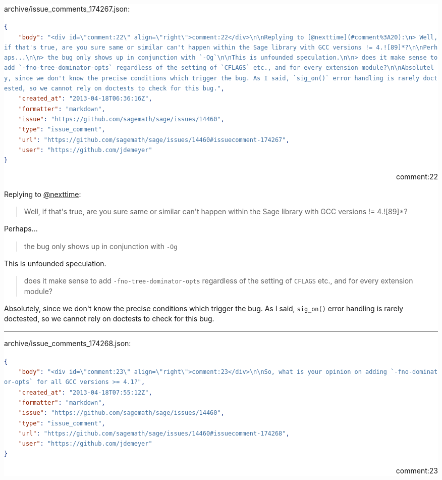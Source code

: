 
archive/issue_comments_174267.json:
```json
{
    "body": "<div id=\"comment:22\" align=\"right\">comment:22</div>\n\nReplying to [@nexttime](#comment%3A20):\n> Well, if that's true, are you sure same or similar can't happen within the Sage library with GCC versions != 4.![89]*?\n\nPerhaps...\n\n> the bug only shows up in conjunction with `-Og`\n\nThis is unfounded speculation.\n\n> does it make sense to add `-fno-tree-dominator-opts` regardless of the setting of `CFLAGS` etc., and for every extension module?\n\nAbsolutely, since we don't know the precise conditions which trigger the bug. As I said, `sig_on()` error handling is rarely doctested, so we cannot rely on doctests to check for this bug.",
    "created_at": "2013-04-18T06:36:16Z",
    "formatter": "markdown",
    "issue": "https://github.com/sagemath/sage/issues/14460",
    "type": "issue_comment",
    "url": "https://github.com/sagemath/sage/issues/14460#issuecomment-174267",
    "user": "https://github.com/jdemeyer"
}
```

<div id="comment:22" align="right">comment:22</div>

Replying to [@nexttime](#comment%3A20):
> Well, if that's true, are you sure same or similar can't happen within the Sage library with GCC versions != 4.![89]*?

Perhaps...

> the bug only shows up in conjunction with `-Og`

This is unfounded speculation.

> does it make sense to add `-fno-tree-dominator-opts` regardless of the setting of `CFLAGS` etc., and for every extension module?

Absolutely, since we don't know the precise conditions which trigger the bug. As I said, `sig_on()` error handling is rarely doctested, so we cannot rely on doctests to check for this bug.



---

archive/issue_comments_174268.json:
```json
{
    "body": "<div id=\"comment:23\" align=\"right\">comment:23</div>\n\nSo, what is your opinion on adding `-fno-dominator-opts` for all GCC versions >= 4.1?",
    "created_at": "2013-04-18T07:55:12Z",
    "formatter": "markdown",
    "issue": "https://github.com/sagemath/sage/issues/14460",
    "type": "issue_comment",
    "url": "https://github.com/sagemath/sage/issues/14460#issuecomment-174268",
    "user": "https://github.com/jdemeyer"
}
```

<div id="comment:23" align="right">comment:23</div>
